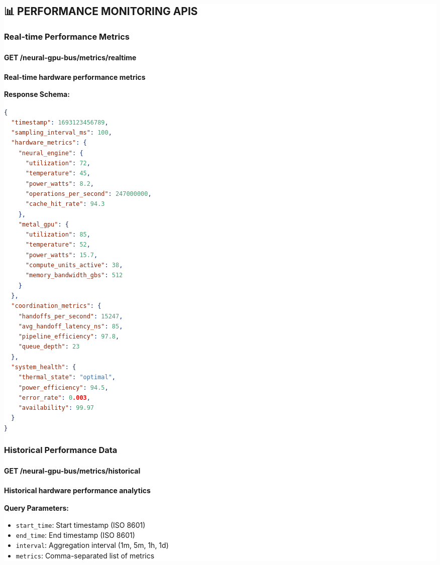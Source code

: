 
## 📊 **PERFORMANCE MONITORING APIS**

### **Real-time Performance Metrics**

#### **GET /neural-gpu-bus/metrics/realtime**
**Real-time hardware performance metrics**

**Response Schema:**
```json
{
  "timestamp": 1693123456789,
  "sampling_interval_ms": 100,
  "hardware_metrics": {
    "neural_engine": {
      "utilization": 72,
      "temperature": 45,
      "power_watts": 8.2,
      "operations_per_second": 247000000,
      "cache_hit_rate": 94.3
    },
    "metal_gpu": {
      "utilization": 85,
      "temperature": 52,
      "power_watts": 15.7,
      "compute_units_active": 38,
      "memory_bandwidth_gbs": 512
    }
  },
  "coordination_metrics": {
    "handoffs_per_second": 15247,
    "avg_handoff_latency_ns": 85,
    "pipeline_efficiency": 97.8,
    "queue_depth": 23
  },
  "system_health": {
    "thermal_state": "optimal",
    "power_efficiency": 94.5,
    "error_rate": 0.003,
    "availability": 99.97
  }
}
```

### **Historical Performance Data**

#### **GET /neural-gpu-bus/metrics/historical**
**Historical hardware performance analytics**

**Query Parameters:**
- `start_time`: Start timestamp (ISO 8601)
- `end_time`: End timestamp (ISO 8601) 
- `interval`: Aggregation interval (1m, 5m, 1h, 1d)
- `metrics`: Comma-separated list of metrics
